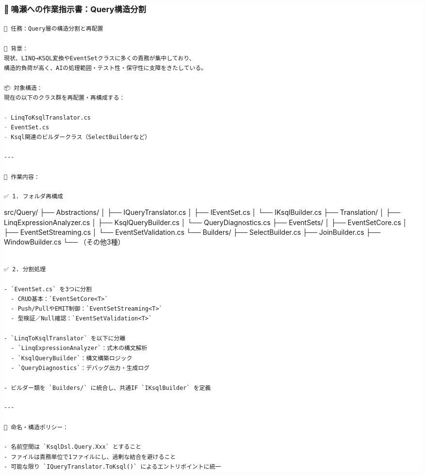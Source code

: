 ### 🔧 鳴瀬への作業指示書：Query構造分割

```markdown
🎯 任務：Query層の構造分割と再配置

🧠 背景：
現状、LINQ→KSQL変換やEventSetクラスに多くの責務が集中しており、
構造的負荷が高く、AIの処理範囲・テスト性・保守性に支障をきたしている。

📦 対象構造：
現在の以下のクラス群を再配置・再構成する：

- LinqToKsqlTranslator.cs
- EventSet.cs
- Ksql関連のビルダークラス（SelectBuilderなど）

---

🧩 作業内容：

✅ 1. フォルダ再構成

```
src/Query/
├── Abstractions/
│   ├── IQueryTranslator.cs
│   ├── IEventSet<T>.cs
│   └── IKsqlBuilder.cs
├── Translation/
│   ├── LinqExpressionAnalyzer.cs
│   ├── KsqlQueryBuilder.cs
│   └── QueryDiagnostics.cs
├── EventSets/
│   ├── EventSetCore<T>.cs
│   ├── EventSetStreaming<T>.cs
│   └── EventSetValidation<T>.cs
└── Builders/
    ├── SelectBuilder.cs
    ├── JoinBuilder.cs
    ├── WindowBuilder.cs
    └── （その他3種）
```

✅ 2. 分割処理

- `EventSet.cs` を3つに分割
  - CRUD基本：`EventSetCore<T>`
  - Push/PullやEMIT制御：`EventSetStreaming<T>`
  - 型検証／Null確認：`EventSetValidation<T>`

- `LinqToKsqlTranslator` を以下に分離
  - `LinqExpressionAnalyzer`：式木の構文解析
  - `KsqlQueryBuilder`：構文構築ロジック
  - `QueryDiagnostics`：デバッグ出力・生成ログ

- ビルダー類を `Builders/` に統合し、共通IF `IKsqlBuilder` を定義

---

📘 命名・構造ポリシー：

- 名前空間は `KsqlDsl.Query.Xxx` とすること
- ファイルは責務単位で1ファイルにし、過剰な結合を避けること
- 可能な限り `IQueryTranslator.ToKsql()` によるエントリポイントに統一
```